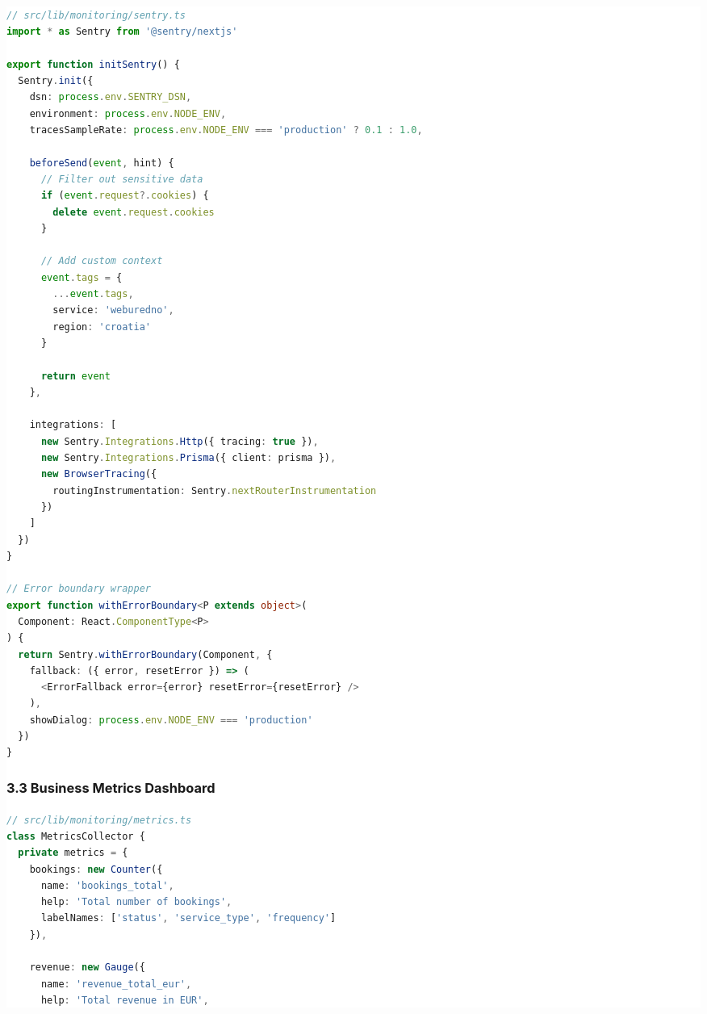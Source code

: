 ```typescript
// src/lib/monitoring/sentry.ts
import * as Sentry from '@sentry/nextjs'

export function initSentry() {
  Sentry.init({
    dsn: process.env.SENTRY_DSN,
    environment: process.env.NODE_ENV,
    tracesSampleRate: process.env.NODE_ENV === 'production' ? 0.1 : 1.0,

    beforeSend(event, hint) {
      // Filter out sensitive data
      if (event.request?.cookies) {
        delete event.request.cookies
      }

      // Add custom context
      event.tags = {
        ...event.tags,
        service: 'weburedno',
        region: 'croatia'
      }

      return event
    },

    integrations: [
      new Sentry.Integrations.Http({ tracing: true }),
      new Sentry.Integrations.Prisma({ client: prisma }),
      new BrowserTracing({
        routingInstrumentation: Sentry.nextRouterInstrumentation
      })
    ]
  })
}

// Error boundary wrapper
export function withErrorBoundary<P extends object>(
  Component: React.ComponentType<P>
) {
  return Sentry.withErrorBoundary(Component, {
    fallback: ({ error, resetError }) => (
      <ErrorFallback error={error} resetError={resetError} />
    ),
    showDialog: process.env.NODE_ENV === 'production'
  })
}
```

### 3.3 Business Metrics Dashboard

```typescript
// src/lib/monitoring/metrics.ts
class MetricsCollector {
  private metrics = {
    bookings: new Counter({
      name: 'bookings_total',
      help: 'Total number of bookings',
      labelNames: ['status', 'service_type', 'frequency']
    }),

    revenue: new Gauge({
      name: 'revenue_total_eur',
      help: 'Total revenue in EUR',
```